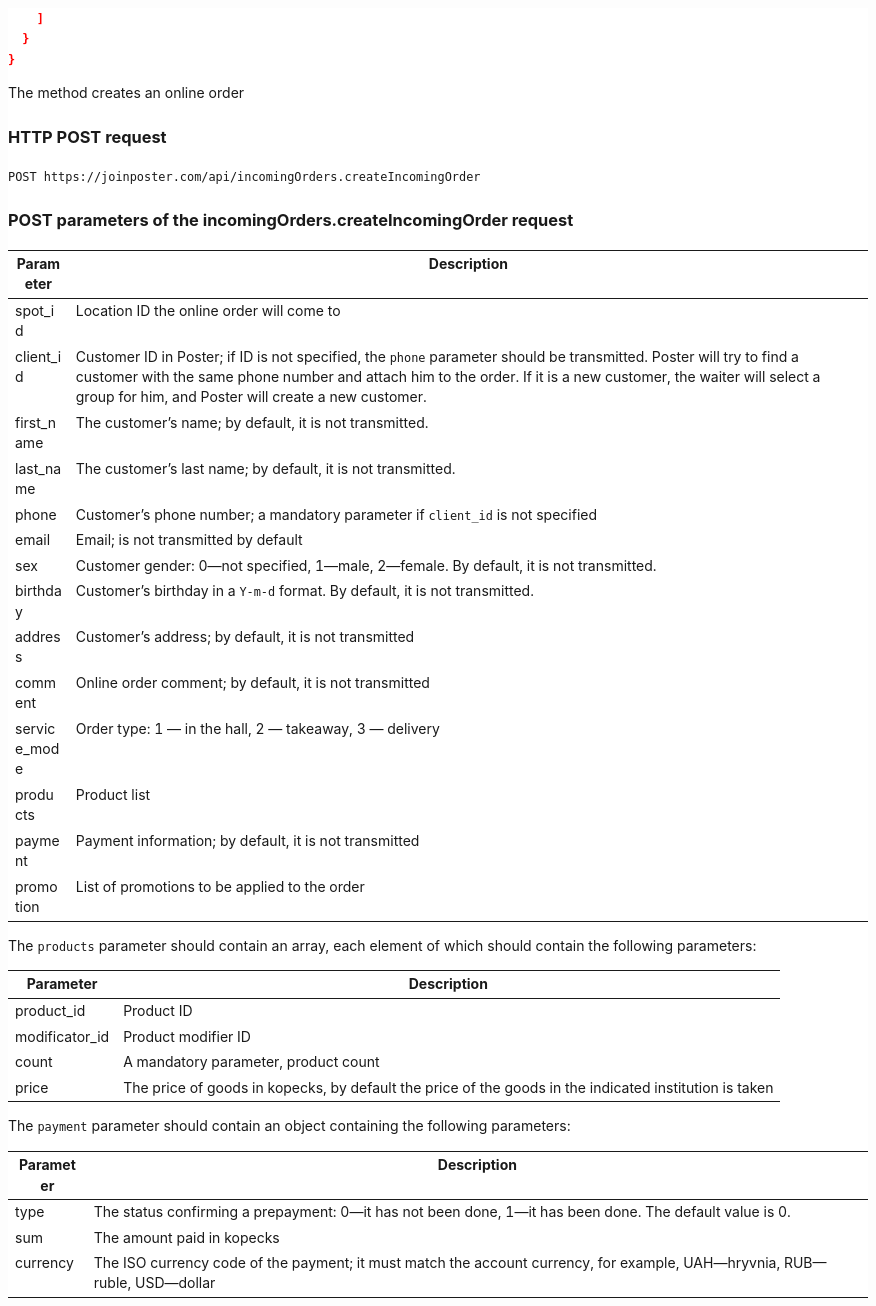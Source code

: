 ```json
    ]
  }
}
```

The method creates an online order

### HTTP POST request

`POST https://joinposter.com/api/incomingOrders.createIncomingOrder`

### POST parameters of the incomingOrders.createIncomingOrder request

Parameter | Description
--------- | -----------
spot_id | Location ID the online order will come to
client_id | Customer ID in Poster; if ID is not specified, the `phone` parameter should be transmitted. Poster will try to find a customer with the same phone number and attach him to the order. If it is a new customer, the waiter will select a group for him, and Poster will create a new customer.
first_name | The customer’s name; by default, it is not transmitted.
last_name | The customer’s last name; by default, it is not transmitted.
phone | Customer’s phone number; a mandatory parameter if `client_id` is not specified
email | Email; is not transmitted by default
sex | Customer gender: 0—not specified, 1—male, 2—female. By default, it is not transmitted.
birthday | Customer’s birthday in a `Y-m-d` format. By default, it is not transmitted.
address | Customer’s address; by default, it is not transmitted
comment | Online order comment; by default, it is not transmitted
service_mode | Order type: 1 — in the hall, 2 — takeaway, 3 — delivery
products | Product list
payment | Payment information; by default, it is not transmitted
promotion | List of promotions to be applied to the order

The `products` parameter should contain an array, each element of which should contain the following parameters:

Parameter | Description
--------- | -----------
product_id | Product ID
modificator_id | Product modifier ID
count | A mandatory parameter, product count
price | The price of goods in kopecks, by default the price of the goods in the indicated institution is taken

The `payment` parameter should contain an object containing the following parameters:

Parameter | Description
--------- | -----------
type | The status confirming a prepayment: 0—it has not been done, 1—it has been done. The default value is 0.
sum | The amount paid in kopecks
currency | The ISO currency code of the payment; it must match the account currency, for example, UAH—hryvnia, RUB—ruble, USD—dollar
